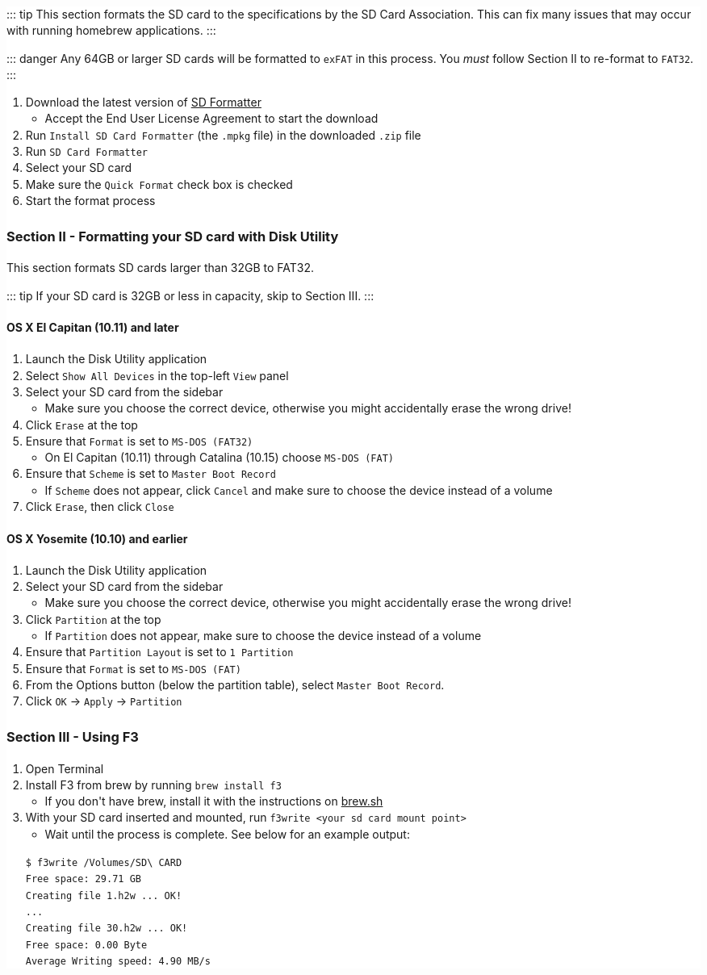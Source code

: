 ::: tip
This section formats the SD card to the specifications by the SD Card Association. This can fix many issues that may occur with running homebrew applications.
:::

::: danger
Any 64GB or larger SD cards will be formatted to `exFAT` in this process. You _must_ follow Section II to re-format to `FAT32`.
:::

1. Download the latest version of [SD Formatter](https://www.sdcard.org/downloads/formatter/sd-memory-card-formatter-for-mac-download/)
   - Accept the End User License Agreement to start the download
1. Run `Install SD Card Formatter` (the `.mpkg` file) in the downloaded `.zip` file
1. Run `SD Card Formatter`
1. Select your SD card
1. Make sure the `Quick Format` check box is checked
1. Start the format process

### Section II - Formatting your SD card with Disk Utility

This section formats SD cards larger than 32GB to FAT32.

::: tip
If your SD card is 32GB or less in capacity, skip to Section III.
:::

#### OS X El Capitan (10.11) and later

1. Launch the Disk Utility application
1. Select `Show All Devices` in the top-left `View` panel
1. Select your SD card from the sidebar
   - Make sure you choose the correct device, otherwise you might accidentally erase the wrong drive!
1. Click `Erase` at the top
1. Ensure that `Format` is set to `MS-DOS (FAT32)`
   - On El Capitan (10.11) through Catalina (10.15) choose `MS-DOS (FAT)`
1. Ensure that `Scheme` is set to `Master Boot Record`
   - If `Scheme` does not appear, click `Cancel` and make sure to choose the device instead of a volume
1. Click `Erase`, then click `Close`

#### OS X Yosemite (10.10) and earlier
1. Launch the Disk Utility application
1. Select your SD card from the sidebar
   - Make sure you choose the correct device, otherwise you might accidentally erase the wrong drive!
1. Click `Partition` at the top
   - If `Partition` does not appear, make sure to choose the device instead of a volume
1. Ensure that `Partition Layout` is set to `1 Partition`
1. Ensure that `Format` is set to `MS-DOS (FAT)`
1. From the Options button (below the partition table), select `Master Boot Record`.
1. Click `OK` -> `Apply` -> `Partition`

### Section III - Using F3
1. Open Terminal
1. Install F3 from brew by running `brew install f3`
   - If you don't have brew, install it with the instructions on [brew.sh](https://brew.sh)
1. With your SD card inserted and mounted, run `f3write <your sd card mount point>`
   - Wait until the process is complete. See below for an example output:
   ```
   $ f3write /Volumes/SD\ CARD
   Free space: 29.71 GB
   Creating file 1.h2w ... OK!
   ...
   Creating file 30.h2w ... OK!
   Free space: 0.00 Byte
   Average Writing speed: 4.90 MB/s
   ```